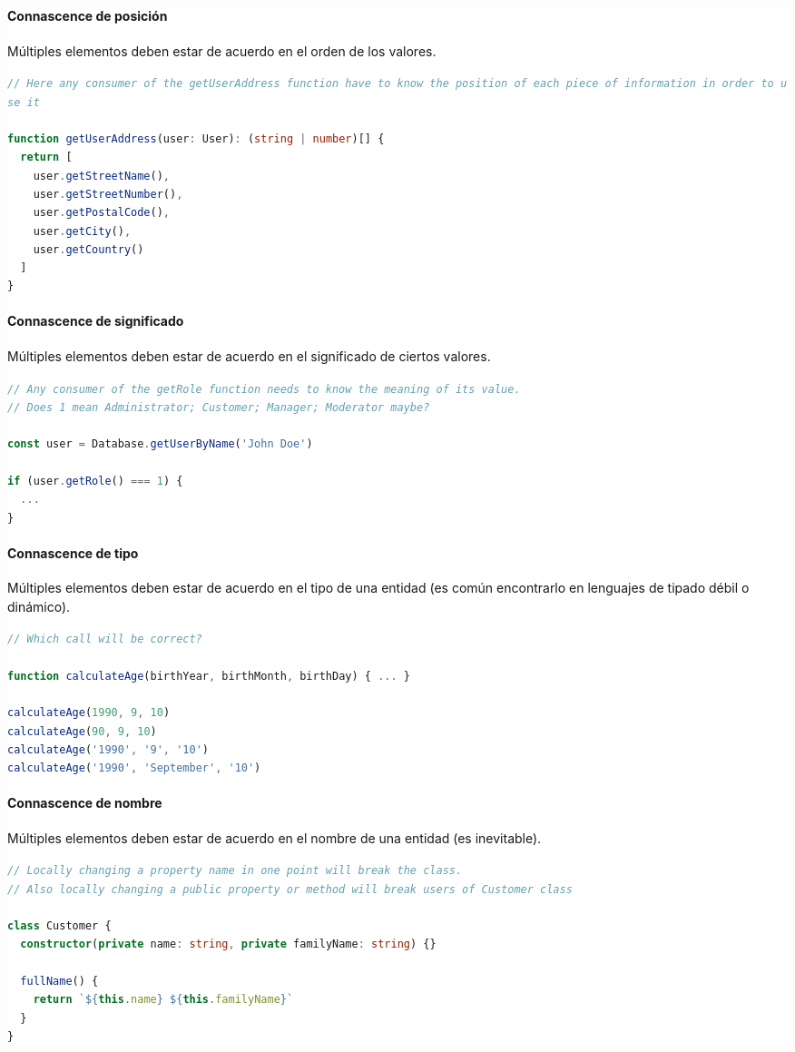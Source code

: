 #### Connascence de posición

Múltiples elementos deben estar de acuerdo en el orden de los valores.

```typescript
// Here any consumer of the getUserAddress function have to know the position of each piece of information in order to use it

function getUserAddress(user: User): (string | number)[] {
  return [
    user.getStreetName(),
    user.getStreetNumber(),
    user.getPostalCode(),
    user.getCity(),
    user.getCountry()
  ]
}
```

#### Connascence de significado

Múltiples elementos deben estar de acuerdo en el significado de ciertos valores.

```typescript
// Any consumer of the getRole function needs to know the meaning of its value.
// Does 1 mean Administrator; Customer; Manager; Moderator maybe?

const user = Database.getUserByName('John Doe')

if (user.getRole() === 1) {
  ...
}
```

#### Connascence de tipo

Múltiples elementos deben estar de acuerdo en el tipo de una entidad (es común encontrarlo en lenguajes de tipado débil o dinámico).

```javascript
// Which call will be correct?

function calculateAge(birthYear, birthMonth, birthDay) { ... }

calculateAge(1990, 9, 10)
calculateAge(90, 9, 10)
calculateAge('1990', '9', '10')
calculateAge('1990', 'September', '10')
```

#### Connascence de nombre

Múltiples elementos deben estar de acuerdo en el nombre de una entidad (es inevitable).

```typescript
// Locally changing a property name in one point will break the class.
// Also locally changing a public property or method will break users of Customer class

class Customer {
  constructor(private name: string, private familyName: string) {}

  fullName() {
    return `${this.name} ${this.familyName}`
  }
}
```
